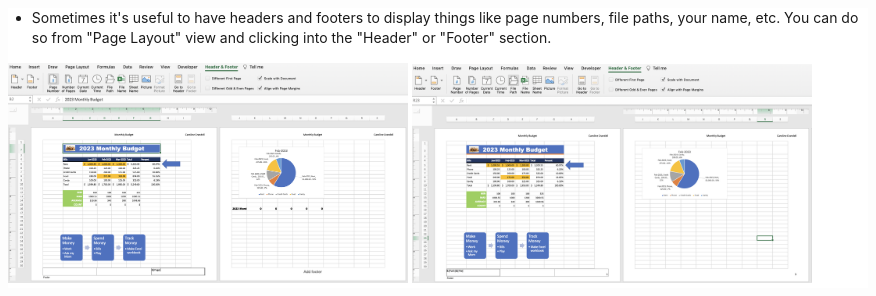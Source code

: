 - Sometimes it's useful to have headers and footers to display things like page numbers, file paths, your name, etc. You can do so from "Page Layout" view and clicking into the "Header" or "Footer" section.

<img src="Images/pagenumber.png" width="400" />
<img src="Images/filepath.png" width="400" />
